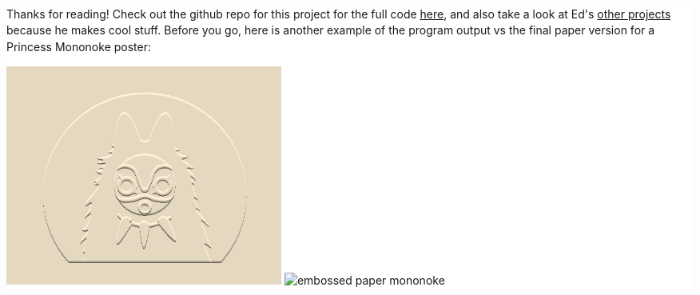 Thanks for reading! Check out the github repo for this project for the full code [here](https://github.com/zackpi/emboss-virtual), and also take a look at Ed's [other projects](https://edho-design.github.io) because he makes cool stuff. Before you go, here is another example of the program output vs the final paper version for a Princess Mononoke poster:

<img src="/assets/img/hobby/emboss/mononoke_virtual.png" alt="embossed virtual mononoke" width="40%">
<img src="/assets/img/hobby/emboss/mononoke_final.jpg" alt="embossed paper mononoke" width="40%">
